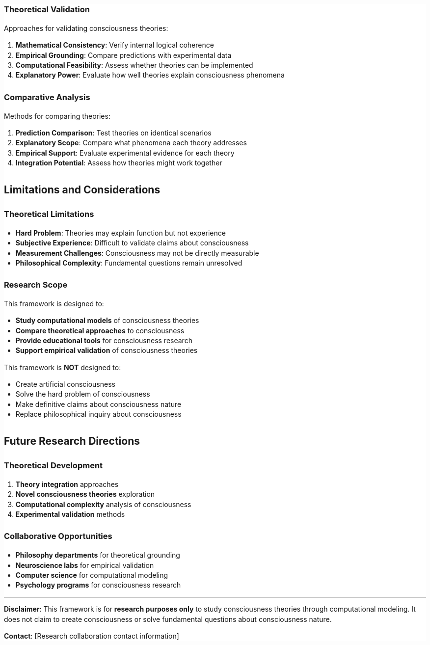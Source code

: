 ### Theoretical Validation
Approaches for validating consciousness theories:

1. **Mathematical Consistency**: Verify internal logical coherence
2. **Empirical Grounding**: Compare predictions with experimental data
3. **Computational Feasibility**: Assess whether theories can be implemented
4. **Explanatory Power**: Evaluate how well theories explain consciousness phenomena

### Comparative Analysis
Methods for comparing theories:

1. **Prediction Comparison**: Test theories on identical scenarios
2. **Explanatory Scope**: Compare what phenomena each theory addresses
3. **Empirical Support**: Evaluate experimental evidence for each theory
4. **Integration Potential**: Assess how theories might work together

## Limitations and Considerations

### Theoretical Limitations
- **Hard Problem**: Theories may explain function but not experience
- **Subjective Experience**: Difficult to validate claims about consciousness
- **Measurement Challenges**: Consciousness may not be directly measurable
- **Philosophical Complexity**: Fundamental questions remain unresolved

### Research Scope
This framework is designed to:
- **Study computational models** of consciousness theories
- **Compare theoretical approaches** to consciousness
- **Provide educational tools** for consciousness research
- **Support empirical validation** of consciousness theories

This framework is **NOT** designed to:
- Create artificial consciousness
- Solve the hard problem of consciousness
- Make definitive claims about consciousness nature
- Replace philosophical inquiry about consciousness

## Future Research Directions

### Theoretical Development
1. **Theory integration** approaches
2. **Novel consciousness theories** exploration
3. **Computational complexity** analysis of consciousness
4. **Experimental validation** methods

### Collaborative Opportunities
- **Philosophy departments** for theoretical grounding
- **Neuroscience labs** for empirical validation
- **Computer science** for computational modeling
- **Psychology programs** for consciousness research

---

**Disclaimer**: This framework is for **research purposes only** to study consciousness theories through computational modeling. It does not claim to create consciousness or solve fundamental questions about consciousness nature.

**Contact**: [Research collaboration contact information] 